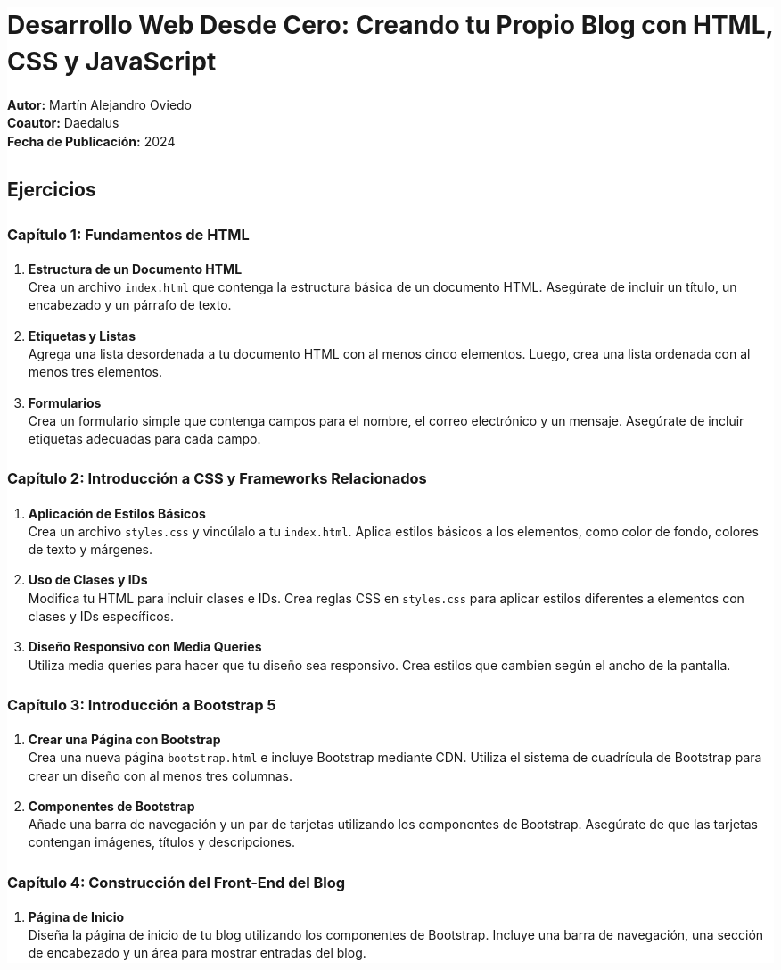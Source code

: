 # **Desarrollo Web Desde Cero: Creando tu Propio Blog con HTML, CSS y JavaScript**

**Autor:** Martín Alejandro Oviedo  
**Coautor:** Daedalus  
**Fecha de Publicación:** 2024  



## Ejercicios

### Capítulo 1: Fundamentos de HTML

1. **Estructura de un Documento HTML**  
   Crea un archivo `index.html` que contenga la estructura básica de un documento HTML. Asegúrate de incluir un título, un encabezado y un párrafo de texto.

2. **Etiquetas y Listas**  
   Agrega una lista desordenada a tu documento HTML con al menos cinco elementos. Luego, crea una lista ordenada con al menos tres elementos.

3. **Formularios**  
   Crea un formulario simple que contenga campos para el nombre, el correo electrónico y un mensaje. Asegúrate de incluir etiquetas adecuadas para cada campo.

### Capítulo 2: Introducción a CSS y Frameworks Relacionados

1. **Aplicación de Estilos Básicos**  
   Crea un archivo `styles.css` y vincúlalo a tu `index.html`. Aplica estilos básicos a los elementos, como color de fondo, colores de texto y márgenes.

2. **Uso de Clases y IDs**  
   Modifica tu HTML para incluir clases e IDs. Crea reglas CSS en `styles.css` para aplicar estilos diferentes a elementos con clases y IDs específicos.

3. **Diseño Responsivo con Media Queries**  
   Utiliza media queries para hacer que tu diseño sea responsivo. Crea estilos que cambien según el ancho de la pantalla.

### Capítulo 3: Introducción a Bootstrap 5

1. **Crear una Página con Bootstrap**  
   Crea una nueva página `bootstrap.html` e incluye Bootstrap mediante CDN. Utiliza el sistema de cuadrícula de Bootstrap para crear un diseño con al menos tres columnas.

2. **Componentes de Bootstrap**  
   Añade una barra de navegación y un par de tarjetas utilizando los componentes de Bootstrap. Asegúrate de que las tarjetas contengan imágenes, títulos y descripciones.

### Capítulo 4: Construcción del Front-End del Blog

1. **Página de Inicio**  
   Diseña la página de inicio de tu blog utilizando los componentes de Bootstrap. Incluye una barra de navegación, una sección de encabezado y un área para mostrar entradas del blog.
